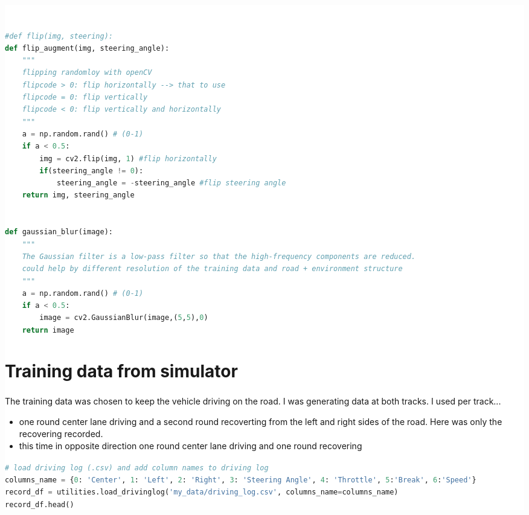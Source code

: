 ```python
    

#def flip(img, steering):
def flip_augment(img, steering_angle):
    """
    flipping randomloy with openCV
    flipcode > 0: flip horizontally --> that to use
    flipcode = 0: flip vertically
    flipcode < 0: flip vertically and horizontally
    """
    a = np.random.rand() # (0-1)
    if a < 0.5:
        img = cv2.flip(img, 1) #flip horizontally
        if(steering_angle != 0):
            steering_angle = -steering_angle #flip steering angle
    return img, steering_angle


def gaussian_blur(image):
    """
    The Gaussian filter is a low-pass filter so that the high-frequency components are reduced.
    could help by different resolution of the training data and road + environment structure
    """
    a = np.random.rand() # (0-1)
    if a < 0.5:
        image = cv2.GaussianBlur(image,(5,5),0)
    return image

```


```python

```

# Training data from simulator

The training data was chosen to keep the vehicle driving on the road. I was generating data at both tracks. I used per track...

- one round center lane driving and a second round recoverting from the left and right sides of the road. Here was only the recovering recorded.
- this time in opposite direction one round center lane driving and one round recovering  




```python
# load driving log (.csv) and add column names to driving log 
columns_name = {0: 'Center', 1: 'Left', 2: 'Right', 3: 'Steering Angle', 4: 'Throttle', 5:'Break', 6:'Speed'}
record_df = utilities.load_drivinglog('my_data/driving_log.csv', columns_name=columns_name)
record_df.head()
```
